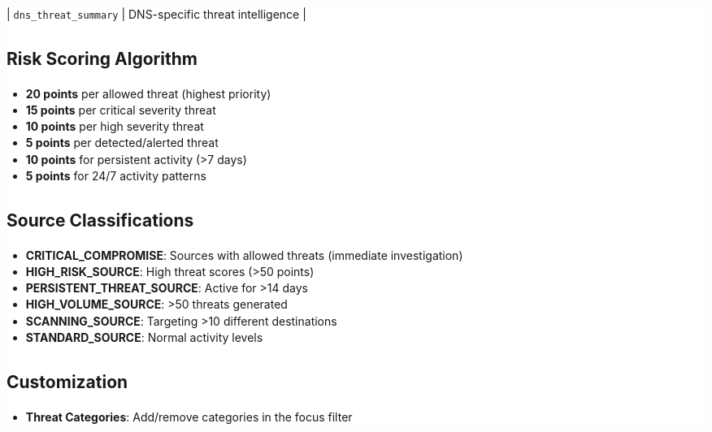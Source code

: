 | `dns_threat_summary` | DNS-specific threat intelligence |

## Risk Scoring Algorithm

- **20 points** per allowed threat (highest priority)
- **15 points** per critical severity threat
- **10 points** per high severity threat
- **5 points** per detected/alerted threat
- **10 points** for persistent activity (>7 days)
- **5 points** for 24/7 activity patterns

## Source Classifications

- **CRITICAL_COMPROMISE**: Sources with allowed threats (immediate investigation)
- **HIGH_RISK_SOURCE**: High threat scores (>50 points)
- **PERSISTENT_THREAT_SOURCE**: Active for >14 days
- **HIGH_VOLUME_SOURCE**: >50 threats generated
- **SCANNING_SOURCE**: Targeting >10 different destinations
- **STANDARD_SOURCE**: Normal activity levels


## Customization

- **Threat Categories**: Add/remove categories in the focus filter
